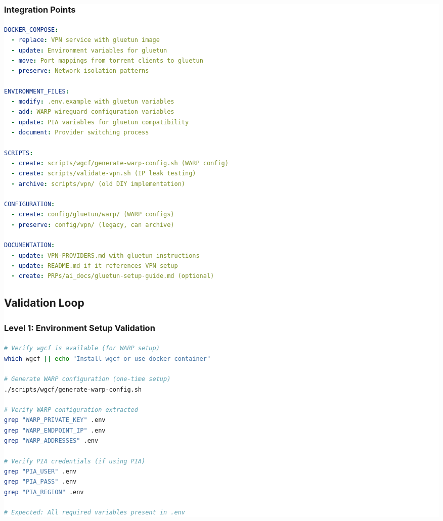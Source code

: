 ### Integration Points

```yaml
DOCKER_COMPOSE:
  - replace: VPN service with gluetun image
  - update: Environment variables for gluetun
  - move: Port mappings from torrent clients to gluetun
  - preserve: Network isolation patterns

ENVIRONMENT_FILES:
  - modify: .env.example with gluetun variables
  - add: WARP wireguard configuration variables
  - update: PIA variables for gluetun compatibility
  - document: Provider switching process

SCRIPTS:
  - create: scripts/wgcf/generate-warp-config.sh (WARP config)
  - create: scripts/validate-vpn.sh (IP leak testing)
  - archive: scripts/vpn/ (old DIY implementation)

CONFIGURATION:
  - create: config/gluetun/warp/ (WARP configs)
  - preserve: config/vpn/ (legacy, can archive)

DOCUMENTATION:
  - update: VPN-PROVIDERS.md with gluetun instructions
  - update: README.md if it references VPN setup
  - create: PRPs/ai_docs/gluetun-setup-guide.md (optional)
```

## Validation Loop

### Level 1: Environment Setup Validation

```bash
# Verify wgcf is available (for WARP setup)
which wgcf || echo "Install wgcf or use docker container"

# Generate WARP configuration (one-time setup)
./scripts/wgcf/generate-warp-config.sh

# Verify WARP configuration extracted
grep "WARP_PRIVATE_KEY" .env
grep "WARP_ENDPOINT_IP" .env
grep "WARP_ADDRESSES" .env

# Verify PIA credentials (if using PIA)
grep "PIA_USER" .env
grep "PIA_PASS" .env
grep "PIA_REGION" .env

# Expected: All required variables present in .env
```
